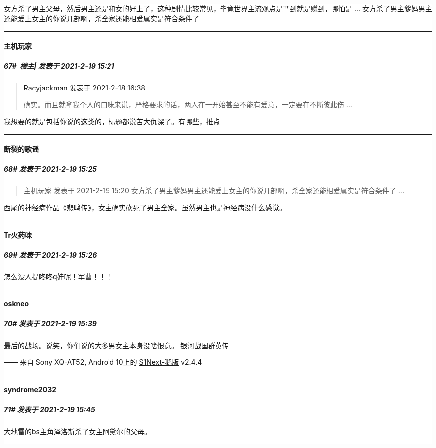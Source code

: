 女方杀了男主父母，然后男主还是和女的好上了，这种剧情比较常见，毕竟世界主流观点是艹到就是赚到，哪怕是 ...</blockquote>
女方杀了男主爹妈男主还能爱上女主的你说几部啊，杀全家还能相爱属实是符合条件了


-----

####  主机玩家  
##### 67#         楼主| 发表于 2021-2-19 15:21


<blockquote><a href="httphttps://bbs.saraba1st.com/2b/forum.php?mod=redirect&amp;goto=findpost&amp;pid=50367341&amp;ptid=1988299" target="_blank">Racyjackman 发表于 2021-2-18 16:38</a>

确实。而且就拿我个人的口味来说，严格要求的话，两人在一开始甚至不能有爱意，一定要在不断彼此伤 ...</blockquote>
我想要的就是包括你说的这类的，标题都说苦大仇深了。有哪些，推点


-----

####  断裂的歌谣  
##### 68#       发表于 2021-2-19 15:25


<blockquote>主机玩家 发表于 2021-2-19 15:20
女方杀了男主爹妈男主还能爱上女主的你说几部啊，杀全家还能相爱属实是符合条件了 ...</blockquote>
西尾的神经病作品《悲鸣传》，女主确实砍死了男主全家。虽然男主也是神经病没什么感觉。


-----

####  Tr火药味  
##### 69#       发表于 2021-2-19 15:26


怎么没人提咚咚q娃呢！军曹！！！


-----

####  oskneo  
##### 70#       发表于 2021-2-19 15:39


最后的战场。说笑，你们说的大多男女主本身没啥恨意。
银河战国群英传

—— 来自 Sony XQ-AT52, Android 10上的 [S1Next-鹅版](https://github.com/ykrank/S1-Next/releases) v2.4.4


-----

####  syndrome2032  
##### 71#       发表于 2021-2-19 15:45


大地雷的bs主角泽洛斯杀了女主阿黛尔的父母。


-----
